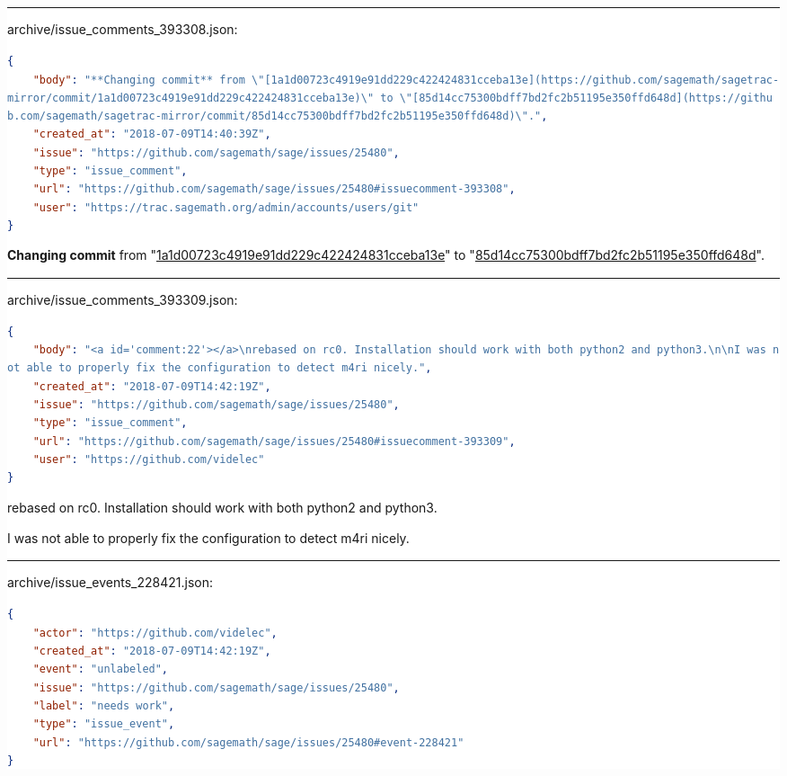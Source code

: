 


---

archive/issue_comments_393308.json:
```json
{
    "body": "**Changing commit** from \"[1a1d00723c4919e91dd229c422424831cceba13e](https://github.com/sagemath/sagetrac-mirror/commit/1a1d00723c4919e91dd229c422424831cceba13e)\" to \"[85d14cc75300bdff7bd2fc2b51195e350ffd648d](https://github.com/sagemath/sagetrac-mirror/commit/85d14cc75300bdff7bd2fc2b51195e350ffd648d)\".",
    "created_at": "2018-07-09T14:40:39Z",
    "issue": "https://github.com/sagemath/sage/issues/25480",
    "type": "issue_comment",
    "url": "https://github.com/sagemath/sage/issues/25480#issuecomment-393308",
    "user": "https://trac.sagemath.org/admin/accounts/users/git"
}
```

**Changing commit** from "[1a1d00723c4919e91dd229c422424831cceba13e](https://github.com/sagemath/sagetrac-mirror/commit/1a1d00723c4919e91dd229c422424831cceba13e)" to "[85d14cc75300bdff7bd2fc2b51195e350ffd648d](https://github.com/sagemath/sagetrac-mirror/commit/85d14cc75300bdff7bd2fc2b51195e350ffd648d)".



---

archive/issue_comments_393309.json:
```json
{
    "body": "<a id='comment:22'></a>\nrebased on rc0. Installation should work with both python2 and python3.\n\nI was not able to properly fix the configuration to detect m4ri nicely.",
    "created_at": "2018-07-09T14:42:19Z",
    "issue": "https://github.com/sagemath/sage/issues/25480",
    "type": "issue_comment",
    "url": "https://github.com/sagemath/sage/issues/25480#issuecomment-393309",
    "user": "https://github.com/videlec"
}
```

<a id='comment:22'></a>
rebased on rc0. Installation should work with both python2 and python3.

I was not able to properly fix the configuration to detect m4ri nicely.



---

archive/issue_events_228421.json:
```json
{
    "actor": "https://github.com/videlec",
    "created_at": "2018-07-09T14:42:19Z",
    "event": "unlabeled",
    "issue": "https://github.com/sagemath/sage/issues/25480",
    "label": "needs work",
    "type": "issue_event",
    "url": "https://github.com/sagemath/sage/issues/25480#event-228421"
}
```
